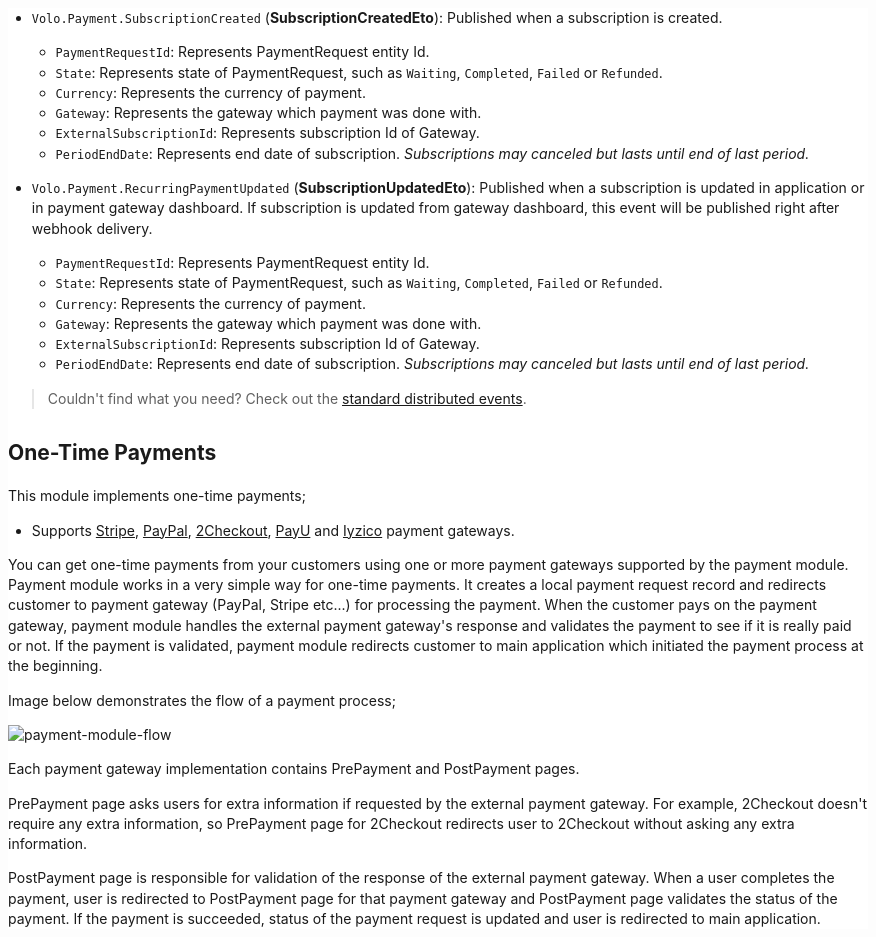 - `Volo.Payment.SubscriptionCreated` (**SubscriptionCreatedEto**): Published when a subscription is created.

  - `PaymentRequestId`: Represents PaymentRequest entity Id.
  - `State`: Represents state of PaymentRequest, such as `Waiting`, `Completed`, `Failed` or `Refunded`.
  - `Currency`: Represents the currency of payment.
  - `Gateway`: Represents the gateway which payment was done with.
  - `ExternalSubscriptionId`: Represents subscription Id of Gateway.
  - `PeriodEndDate`: Represents end date of subscription. _Subscriptions may canceled but lasts until end of last period._

- `Volo.Payment.RecurringPaymentUpdated` (**SubscriptionUpdatedEto**): Published when a subscription is updated in application or in payment gateway dashboard. If subscription is updated from gateway dashboard, this event will be published right after webhook delivery.

  - `PaymentRequestId`: Represents PaymentRequest entity Id.
  - `State`: Represents state of PaymentRequest, such as `Waiting`, `Completed`, `Failed` or `Refunded`.
  - `Currency`: Represents the currency of payment.
  - `Gateway`: Represents the gateway which payment was done with.
  - `ExternalSubscriptionId`: Represents subscription Id of Gateway.
  - `PeriodEndDate`: Represents end date of subscription. _Subscriptions may canceled but lasts until end of last period._

  
> Couldn't find what you need? Check out the [standard distributed events](../framework/infrastructure/event-bus/distributed).

## One-Time Payments

This module implements one-time payments;

* Supports [Stripe](https://stripe.com/), [PayPal](https://www.paypal.com/), [2Checkout](https://www.2checkout.com/), [PayU](https://corporate.payu.com/) and [Iyzico](https://www.iyzico.com/en) payment gateways.

You can get one-time payments from your customers using one or more payment gateways supported by the payment module. Payment module works in a very simple way for one-time payments. It creates a local payment request record and redirects customer to payment gateway (PayPal, Stripe etc...) for processing the payment. When the customer pays on the payment gateway, payment module handles the external payment gateway's response and validates the payment to see if it is really paid or not. If the payment is validated, payment module redirects customer to main application which initiated the payment process at the beginning.

Image below demonstrates the flow of a payment process;

![payment-module-flow](../images/payment-module-flow.png)

Each payment gateway implementation contains PrePayment and PostPayment pages. 

PrePayment page asks users for extra information if requested by the external payment gateway. For example, 2Checkout doesn't require any extra information, so PrePayment page for 2Checkout redirects user to 2Checkout without asking any extra information. 

PostPayment page is responsible for validation of the response of the external payment gateway. When a user completes the payment, user is redirected to PostPayment page for that payment gateway and PostPayment page validates the status of the payment. If the payment is succeeded, status of the payment request is updated and user is redirected to main application.
